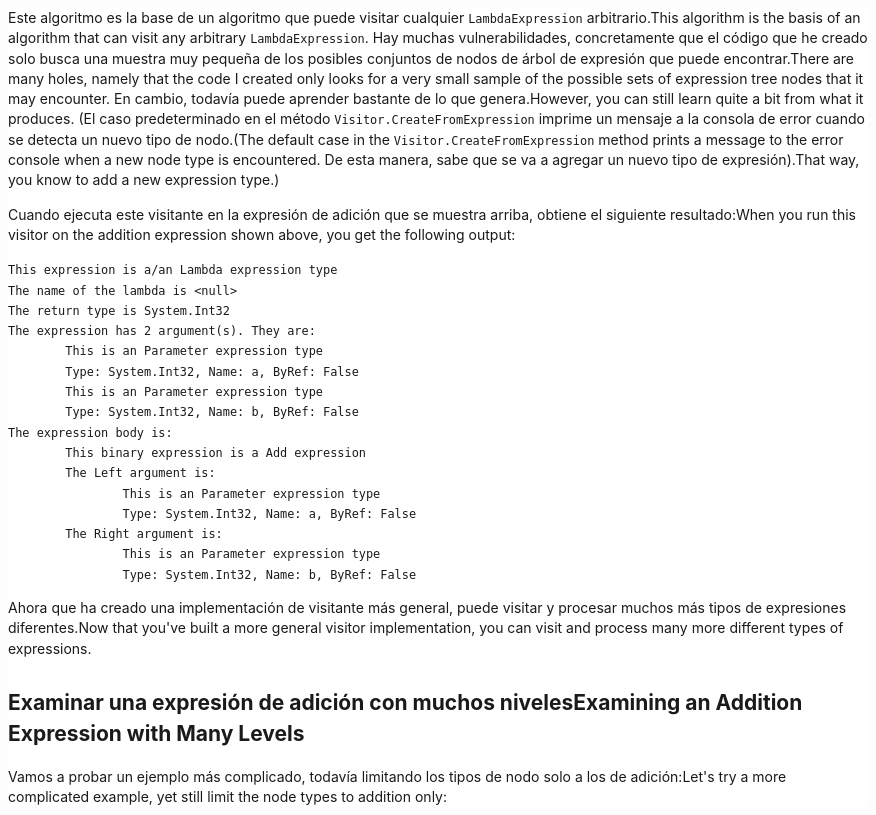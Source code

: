 <span data-ttu-id="cf2e4-133">Este algoritmo es la base de un algoritmo que puede visitar cualquier `LambdaExpression` arbitrario.</span><span class="sxs-lookup"><span data-stu-id="cf2e4-133">This algorithm is the basis of an algorithm that can visit any arbitrary `LambdaExpression`.</span></span> <span data-ttu-id="cf2e4-134">Hay muchas vulnerabilidades, concretamente que el código que he creado solo busca una muestra muy pequeña de los posibles conjuntos de nodos de árbol de expresión que puede encontrar.</span><span class="sxs-lookup"><span data-stu-id="cf2e4-134">There are many holes, namely that the code I created only looks for a very small sample of the possible sets of expression tree nodes that it may encounter.</span></span> <span data-ttu-id="cf2e4-135">En cambio, todavía puede aprender bastante de lo que genera.</span><span class="sxs-lookup"><span data-stu-id="cf2e4-135">However, you can still learn quite a bit from what it produces.</span></span> <span data-ttu-id="cf2e4-136">(El caso predeterminado en el método `Visitor.CreateFromExpression` imprime un mensaje a la consola de error cuando se detecta un nuevo tipo de nodo.</span><span class="sxs-lookup"><span data-stu-id="cf2e4-136">(The default case in the `Visitor.CreateFromExpression` method prints a message to the error console when a new node type is encountered.</span></span> <span data-ttu-id="cf2e4-137">De esta manera, sabe que se va a agregar un nuevo tipo de expresión).</span><span class="sxs-lookup"><span data-stu-id="cf2e4-137">That way, you know to add a new expression type.)</span></span>

<span data-ttu-id="cf2e4-138">Cuando ejecuta este visitante en la expresión de adición que se muestra arriba, obtiene el siguiente resultado:</span><span class="sxs-lookup"><span data-stu-id="cf2e4-138">When you run this visitor on the addition expression shown above, you get the following output:</span></span>

```output
This expression is a/an Lambda expression type
The name of the lambda is <null>
The return type is System.Int32
The expression has 2 argument(s). They are:
        This is an Parameter expression type
        Type: System.Int32, Name: a, ByRef: False
        This is an Parameter expression type
        Type: System.Int32, Name: b, ByRef: False
The expression body is:
        This binary expression is a Add expression
        The Left argument is:
                This is an Parameter expression type
                Type: System.Int32, Name: a, ByRef: False
        The Right argument is:
                This is an Parameter expression type
                Type: System.Int32, Name: b, ByRef: False
```

<span data-ttu-id="cf2e4-139">Ahora que ha creado una implementación de visitante más general, puede visitar y procesar muchos más tipos de expresiones diferentes.</span><span class="sxs-lookup"><span data-stu-id="cf2e4-139">Now that you've built a more general visitor implementation, you can visit and process many more different types of expressions.</span></span>

## <a name="examining-an-addition-expression-with-many-levels"></a><span data-ttu-id="cf2e4-140">Examinar una expresión de adición con muchos niveles</span><span class="sxs-lookup"><span data-stu-id="cf2e4-140">Examining an Addition Expression with Many Levels</span></span>

<span data-ttu-id="cf2e4-141">Vamos a probar un ejemplo más complicado, todavía limitando los tipos de nodo solo a los de adición:</span><span class="sxs-lookup"><span data-stu-id="cf2e4-141">Let's try a more complicated example, yet still limit the node types to addition only:</span></span>
